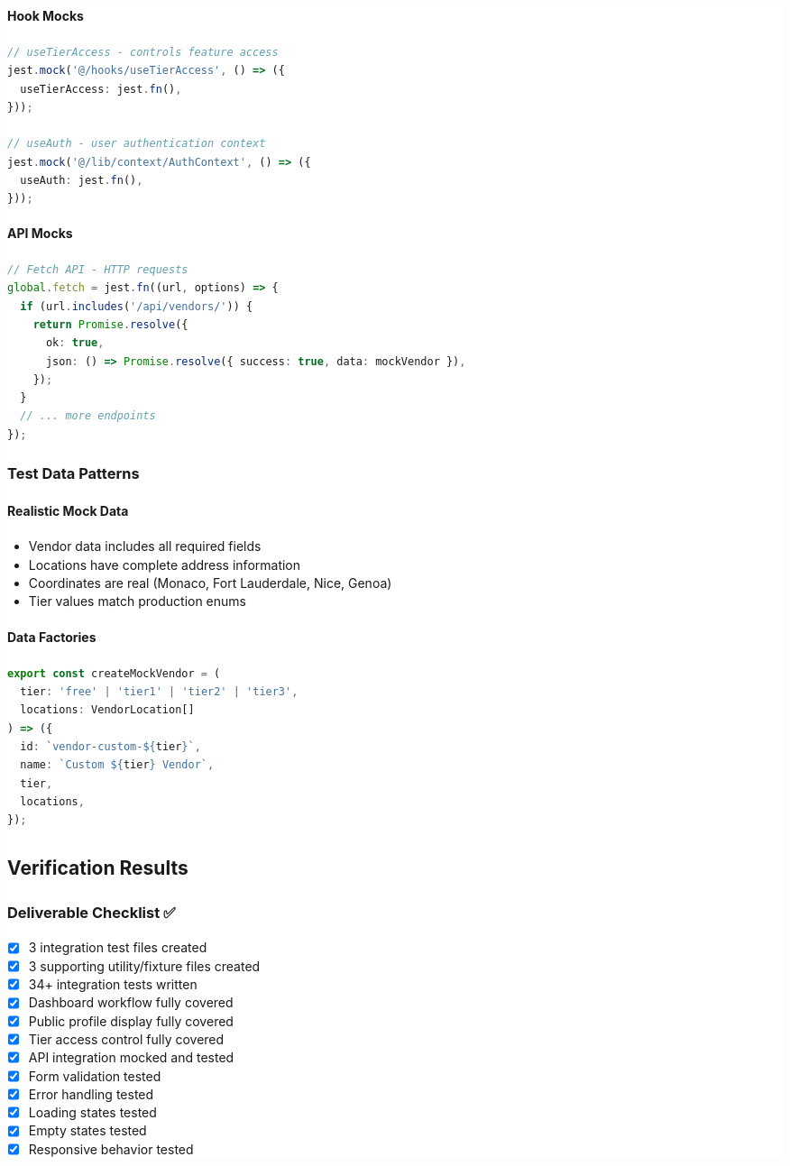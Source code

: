 #### Hook Mocks
```typescript
// useTierAccess - controls feature access
jest.mock('@/hooks/useTierAccess', () => ({
  useTierAccess: jest.fn(),
}));

// useAuth - user authentication context
jest.mock('@/lib/context/AuthContext', () => ({
  useAuth: jest.fn(),
}));
```

#### API Mocks
```typescript
// Fetch API - HTTP requests
global.fetch = jest.fn((url, options) => {
  if (url.includes('/api/vendors/')) {
    return Promise.resolve({
      ok: true,
      json: () => Promise.resolve({ success: true, data: mockVendor }),
    });
  }
  // ... more endpoints
});
```

### Test Data Patterns

#### Realistic Mock Data
- Vendor data includes all required fields
- Locations have complete address information
- Coordinates are real (Monaco, Fort Lauderdale, Nice, Genoa)
- Tier values match production enums

#### Data Factories
```typescript
export const createMockVendor = (
  tier: 'free' | 'tier1' | 'tier2' | 'tier3',
  locations: VendorLocation[]
) => ({
  id: `vendor-custom-${tier}`,
  name: `Custom ${tier} Vendor`,
  tier,
  locations,
});
```

## Verification Results

### Deliverable Checklist ✅
- [x] 3 integration test files created
- [x] 3 supporting utility/fixture files created
- [x] 34+ integration tests written
- [x] Dashboard workflow fully covered
- [x] Public profile display fully covered
- [x] Tier access control fully covered
- [x] API integration mocked and tested
- [x] Form validation tested
- [x] Error handling tested
- [x] Loading states tested
- [x] Empty states tested
- [x] Responsive behavior tested
